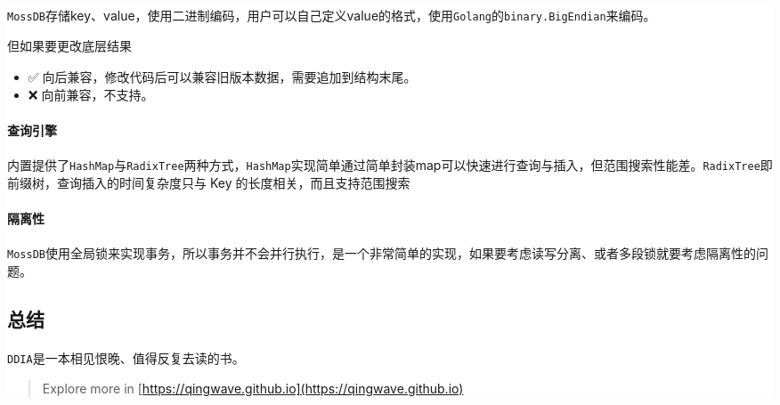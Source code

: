 `MossDB`存储key、value，使用二进制编码，用户可以自己定义value的格式，使用`Golang`的`binary.BigEndian`来编码。

但如果要更改底层结果
- :white_check_mark: 向后兼容，修改代码后可以兼容旧版本数据，需要追加到结构末尾。
- :x: 向前兼容，不支持。

#### 查询引擎

内置提供了`HashMap`与`RadixTree`两种方式，`HashMap`实现简单通过简单封装map可以快速进行查询与插入，但范围搜索性能差。`RadixTree`即前缀树，查询插入的时间复杂度只与 Key 的长度相关，而且支持范围搜索

#### 隔离性

`MossDB`使用全局锁来实现事务，所以事务并不会并行执行，是一个非常简单的实现，如果要考虑读写分离、或者多段锁就要考虑隔离性的问题。

## 总结

`DDIA`是一本相见恨晚、值得反复去读的书。

> Explore more in [https://qingwave.github.io](https://qingwave.github.io)
